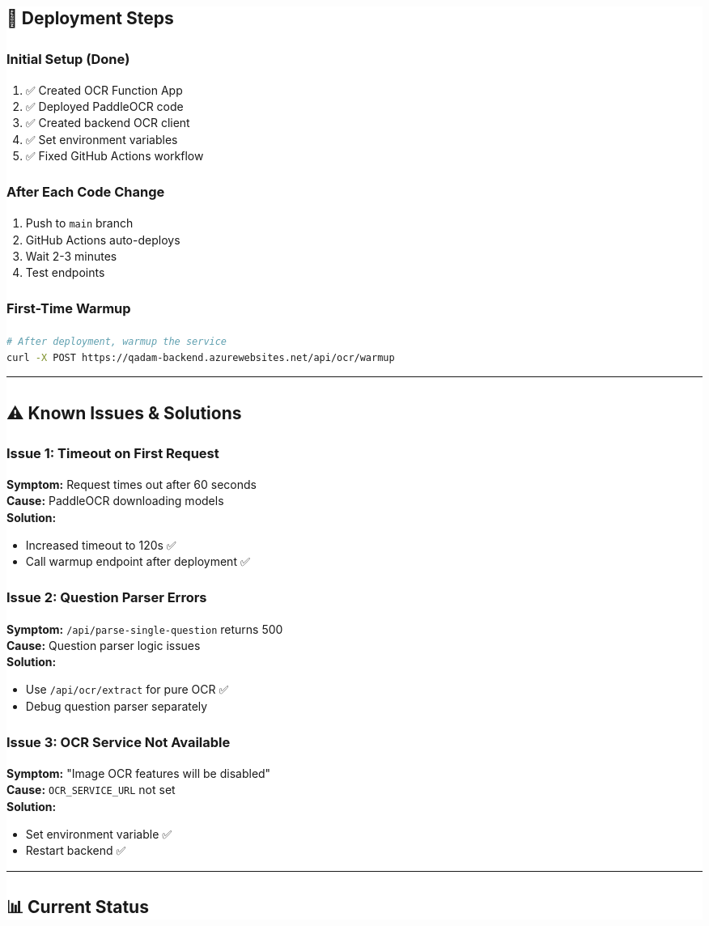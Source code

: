 
## 🚀 Deployment Steps

### Initial Setup (Done)
1. ✅ Created OCR Function App
2. ✅ Deployed PaddleOCR code
3. ✅ Created backend OCR client
4. ✅ Set environment variables
5. ✅ Fixed GitHub Actions workflow

### After Each Code Change
1. Push to `main` branch
2. GitHub Actions auto-deploys
3. Wait 2-3 minutes
4. Test endpoints

### First-Time Warmup
```bash
# After deployment, warmup the service
curl -X POST https://qadam-backend.azurewebsites.net/api/ocr/warmup
```

---

## ⚠️ Known Issues & Solutions

### Issue 1: Timeout on First Request
**Symptom:** Request times out after 60 seconds  
**Cause:** PaddleOCR downloading models  
**Solution:** 
- Increased timeout to 120s ✅
- Call warmup endpoint after deployment ✅

### Issue 2: Question Parser Errors
**Symptom:** `/api/parse-single-question` returns 500  
**Cause:** Question parser logic issues  
**Solution:** 
- Use `/api/ocr/extract` for pure OCR ✅
- Debug question parser separately

### Issue 3: OCR Service Not Available
**Symptom:** "Image OCR features will be disabled"  
**Cause:** `OCR_SERVICE_URL` not set  
**Solution:**
- Set environment variable ✅
- Restart backend ✅

---

## 📊 Current Status
